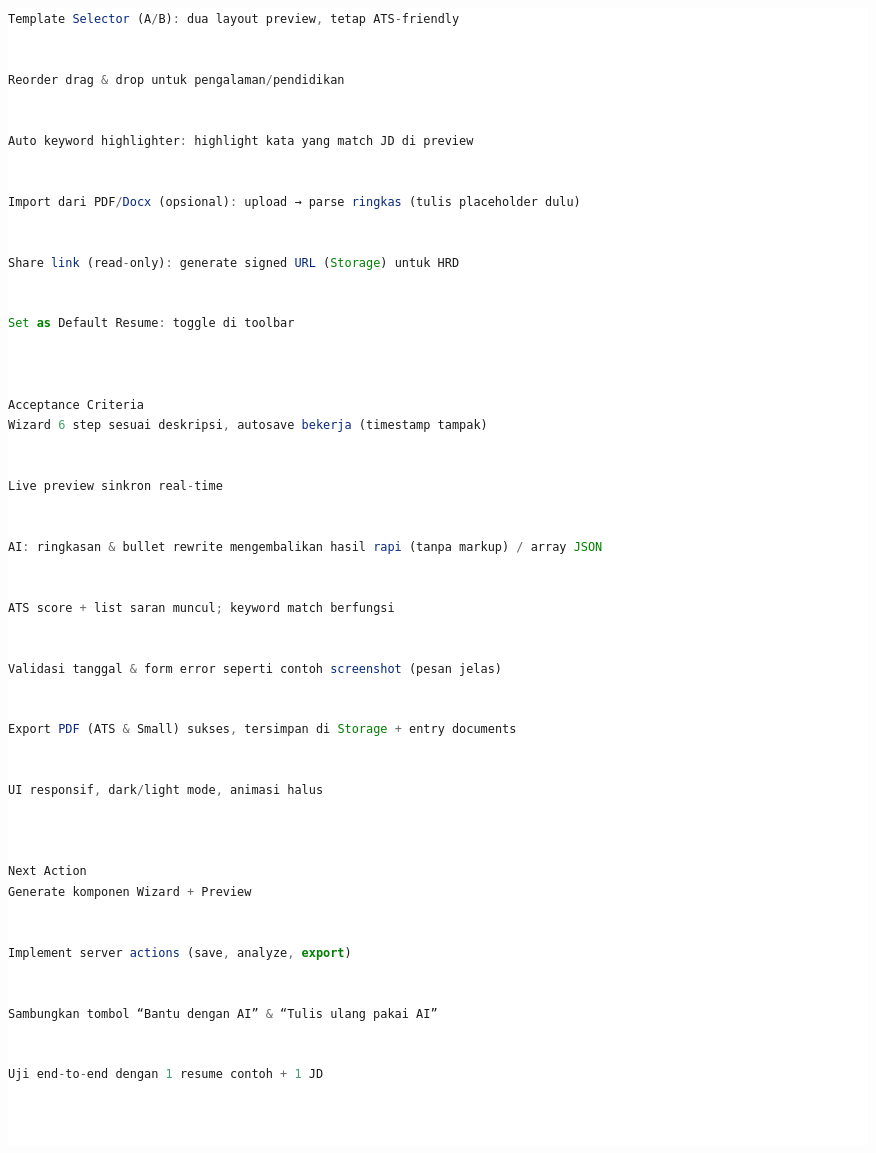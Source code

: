 ```ts
Template Selector (A/B): dua layout preview, tetap ATS-friendly


Reorder drag & drop untuk pengalaman/pendidikan


Auto keyword highlighter: highlight kata yang match JD di preview


Import dari PDF/Docx (opsional): upload → parse ringkas (tulis placeholder dulu)


Share link (read-only): generate signed URL (Storage) untuk HRD


Set as Default Resume: toggle di toolbar



Acceptance Criteria
Wizard 6 step sesuai deskripsi, autosave bekerja (timestamp tampak)


Live preview sinkron real-time


AI: ringkasan & bullet rewrite mengembalikan hasil rapi (tanpa markup) / array JSON


ATS score + list saran muncul; keyword match berfungsi


Validasi tanggal & form error seperti contoh screenshot (pesan jelas)


Export PDF (ATS & Small) sukses, tersimpan di Storage + entry documents


UI responsif, dark/light mode, animasi halus



Next Action
Generate komponen Wizard + Preview


Implement server actions (save, analyze, export)


Sambungkan tombol “Bantu dengan AI” & “Tulis ulang pakai AI”


Uji end-to-end dengan 1 resume contoh + 1 JD




